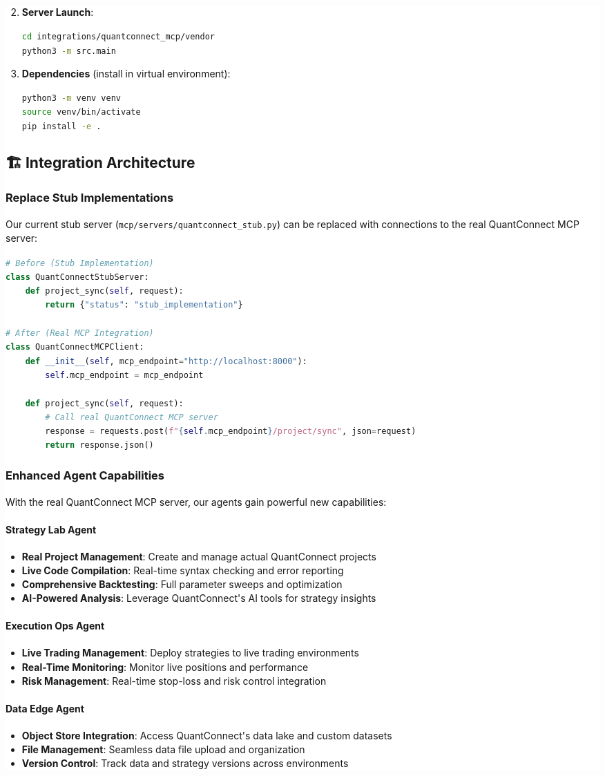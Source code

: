 2. **Server Launch**:
   ```bash
   cd integrations/quantconnect_mcp/vendor
   python3 -m src.main
   ```

3. **Dependencies** (install in virtual environment):
   ```bash
   python3 -m venv venv
   source venv/bin/activate
   pip install -e .
   ```

## 🏗️ Integration Architecture

### Replace Stub Implementations

Our current stub server (`mcp/servers/quantconnect_stub.py`) can be replaced with connections to the real QuantConnect MCP server:

```python
# Before (Stub Implementation)
class QuantConnectStubServer:
    def project_sync(self, request):
        return {"status": "stub_implementation"}

# After (Real MCP Integration)
class QuantConnectMCPClient:
    def __init__(self, mcp_endpoint="http://localhost:8000"):
        self.mcp_endpoint = mcp_endpoint

    def project_sync(self, request):
        # Call real QuantConnect MCP server
        response = requests.post(f"{self.mcp_endpoint}/project/sync", json=request)
        return response.json()
```

### Enhanced Agent Capabilities

With the real QuantConnect MCP server, our agents gain powerful new capabilities:

#### Strategy Lab Agent
- **Real Project Management**: Create and manage actual QuantConnect projects
- **Live Code Compilation**: Real-time syntax checking and error reporting
- **Comprehensive Backtesting**: Full parameter sweeps and optimization
- **AI-Powered Analysis**: Leverage QuantConnect's AI tools for strategy insights

#### Execution Ops Agent
- **Live Trading Management**: Deploy strategies to live trading environments
- **Real-Time Monitoring**: Monitor live positions and performance
- **Risk Management**: Real-time stop-loss and risk control integration

#### Data Edge Agent
- **Object Store Integration**: Access QuantConnect's data lake and custom datasets
- **File Management**: Seamless data file upload and organization
- **Version Control**: Track data and strategy versions across environments
